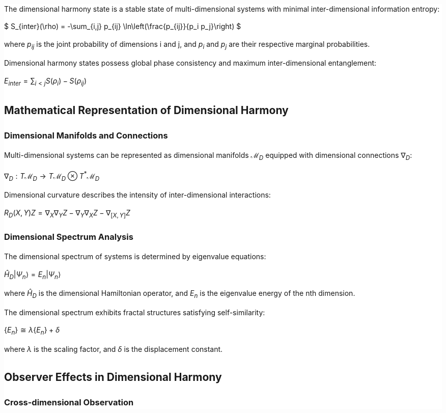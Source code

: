 The dimensional harmony state is a stable state of multi-dimensional systems with minimal inter-dimensional information entropy:

$`
S_{inter}(\rho) = -\sum_{i,j} p_{ij} \ln\left(\frac{p_{ij}}{p_i p_j}\right)
`$

where $`p_{ij}`$ is the joint probability of dimensions i and j, and $`p_i`$ and $`p_j`$ are their respective marginal probabilities.

Dimensional harmony states possess global phase consistency and maximum inter-dimensional entanglement:

$`
E_{inter} = \sum_{i < j} S(\rho_i) - S(\rho_{ij})
`$

## Mathematical Representation of Dimensional Harmony

### Dimensional Manifolds and Connections

Multi-dimensional systems can be represented as dimensional manifolds $`\mathcal{M}_D`$ equipped with dimensional connections $`\nabla_D`$:

$`
\nabla_D: T\mathcal{M}_D \rightarrow T\mathcal{M}_D \otimes T^*\mathcal{M}_D
`$

Dimensional curvature describes the intensity of inter-dimensional interactions:

$`
R_D(X,Y)Z = \nabla_X \nabla_Y Z - \nabla_Y \nabla_X Z - \nabla_{[X,Y]}Z
`$

### Dimensional Spectrum Analysis

The dimensional spectrum of systems is determined by eigenvalue equations:

$`
\hat{H}_D |\Psi_n\rangle = E_n |\Psi_n\rangle
`$

where $`\hat{H}_D`$ is the dimensional Hamiltonian operator, and $`E_n`$ is the eigenvalue energy of the nth dimension.

The dimensional spectrum exhibits fractal structures satisfying self-similarity:

$`
\{E_n\} \cong \lambda\{E_n\} + \delta
`$

where $`\lambda`$ is the scaling factor, and $`\delta`$ is the displacement constant.

## Observer Effects in Dimensional Harmony

### Cross-dimensional Observation
